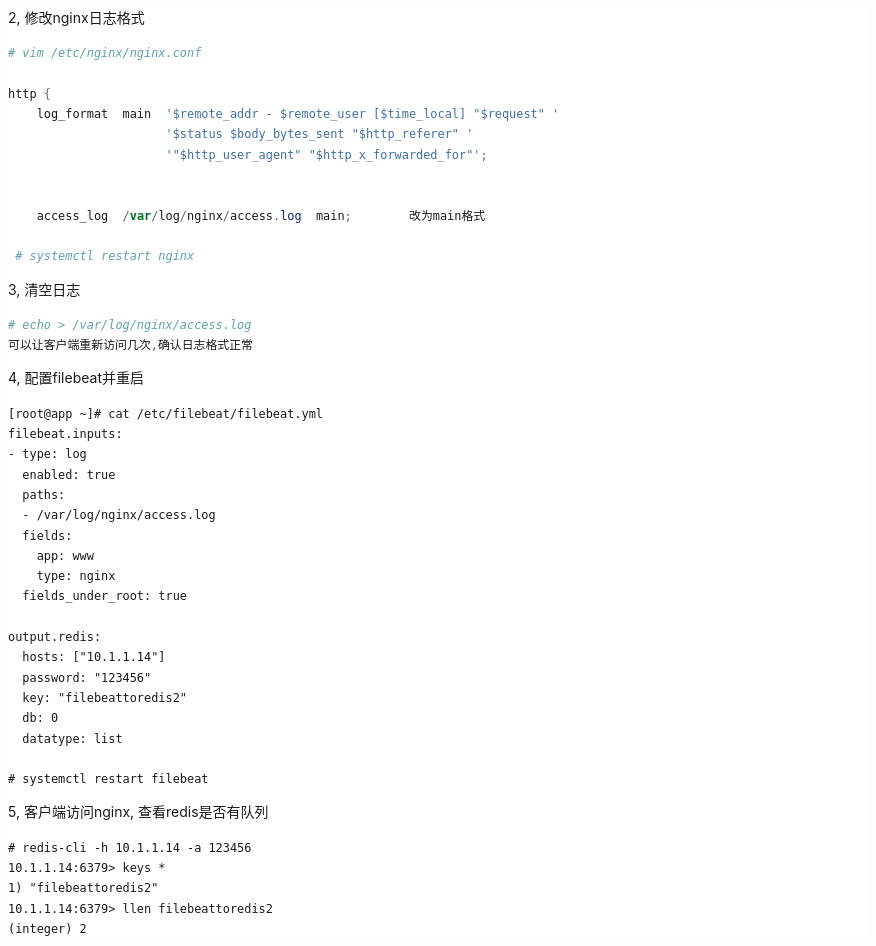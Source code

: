 2, 修改nginx日志格式

~~~powershell
# vim /etc/nginx/nginx.conf

http {
    log_format  main  '$remote_addr - $remote_user [$time_local] "$request" '
                      '$status $body_bytes_sent "$http_referer" '
                      '"$http_user_agent" "$http_x_forwarded_for"';


    access_log  /var/log/nginx/access.log  main;		改为main格式

 # systemctl restart nginx

~~~

3, 清空日志

~~~powershell
# echo > /var/log/nginx/access.log
可以让客户端重新访问几次,确认日志格式正常
~~~

4, 配置filebeat并重启

~~~shell
[root@app ~]# cat /etc/filebeat/filebeat.yml
filebeat.inputs:
- type: log
  enabled: true
  paths:
  - /var/log/nginx/access.log
  fields:
    app: www
    type: nginx
  fields_under_root: true

output.redis:
  hosts: ["10.1.1.14"]
  password: "123456"
  key: "filebeattoredis2"
  db: 0
  datatype: list
  
# systemctl restart filebeat
~~~

5, 客户端访问nginx, 查看redis是否有队列

~~~shell
# redis-cli -h 10.1.1.14 -a 123456
10.1.1.14:6379> keys *
1) "filebeattoredis2"
10.1.1.14:6379> llen filebeattoredis2
(integer) 2
~~~
